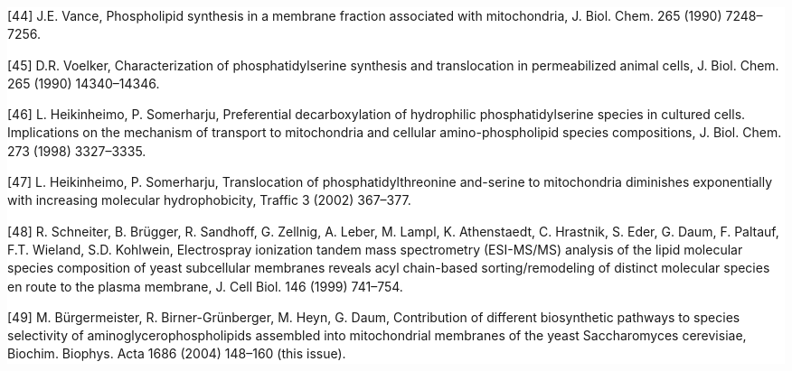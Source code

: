 [44] J.E. Vance, Phospholipid synthesis in a membrane fraction associated with mitochondria, J. Biol. Chem. 265 (1990) 7248–7256.

[45] D.R. Voelker, Characterization of phosphatidylserine synthesis and translocation in permeabilized animal cells, J. Biol. Chem. 265 (1990) 14340–14346.

[46] L. Heikinheimo, P. Somerharju, Preferential decarboxylation of hydrophilic phosphatidylserine species in cultured cells. Implications on the mechanism of transport to mitochondria and cellular amino-phospholipid species compositions, J. Biol. Chem. 273 (1998) 3327–3335.

[47] L. Heikinheimo, P. Somerharju, Translocation of phosphatidylthreonine and-serine to mitochondria diminishes exponentially with increasing molecular hydrophobicity, Traffic 3 (2002) 367–377.

[48] R. Schneiter, B. Brügger, R. Sandhoff, G. Zellnig, A. Leber, M. Lampl, K. Athenstaedt, C. Hrastnik, S. Eder, G. Daum, F. Paltauf, F.T. Wieland, S.D. Kohlwein, Electrospray ionization tandem mass spectrometry (ESI-MS/MS) analysis of the lipid molecular species composition of yeast subcellular membranes reveals acyl chain-based sorting/remodeling of distinct molecular species en route to the plasma membrane, J. Cell Biol. 146 (1999) 741–754.

[49] M. Bürgermeister, R. Birner-Grünberger, M. Heyn, G. Daum, Contribution of different biosynthetic pathways to species selectivity of aminoglycerophospholipids assembled into mitochondrial membranes of the yeast Saccharomyces cerevisiae, Biochim. Biophys. Acta 1686 (2004) 148–160 (this issue).
